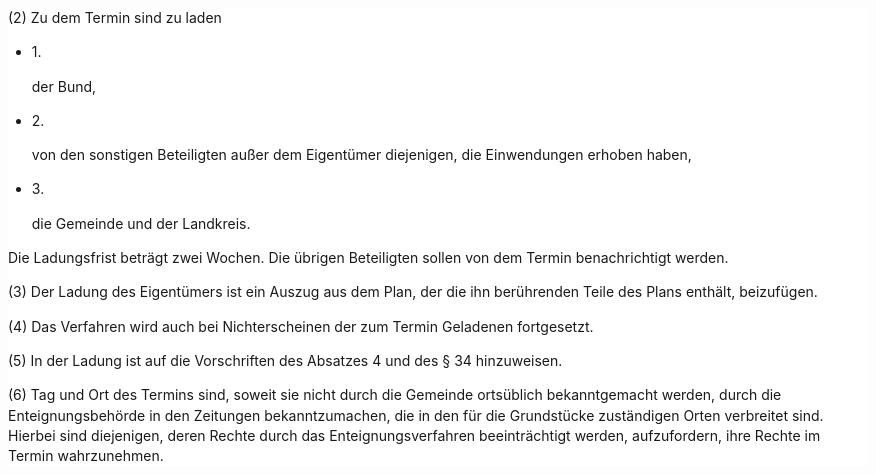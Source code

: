 </div>

<div class="jurAbsatz">

(2) Zu dem Termin sind zu laden

  - 1\.
    
    <div style="">
    
    der Bund,
    
    </div>

  - 2\.
    
    <div style="">
    
    von den sonstigen Beteiligten außer dem Eigentümer diejenigen, die
    Einwendungen erhoben haben,
    
    </div>

  - 3\.
    
    <div style="">
    
    die Gemeinde und der Landkreis.
    
    </div>

Die Ladungsfrist beträgt zwei Wochen. Die übrigen Beteiligten sollen von
dem Termin benachrichtigt werden.

</div>

<div class="jurAbsatz">

(3) Der Ladung des Eigentümers ist ein Auszug aus dem Plan, der die ihn
berührenden Teile des Plans enthält, beizufügen.

</div>

<div class="jurAbsatz">

(4) Das Verfahren wird auch bei Nichterscheinen der zum Termin Geladenen
fortgesetzt.

</div>

<div class="jurAbsatz">

(5) In der Ladung ist auf die Vorschriften des Absatzes 4 und des § 34
hinzuweisen.

</div>

<div class="jurAbsatz">

(6) Tag und Ort des Termins sind, soweit sie nicht durch die Gemeinde
ortsüblich bekanntgemacht werden, durch die Enteignungsbehörde in den
Zeitungen bekanntzumachen, die in den für die Grundstücke zuständigen
Orten verbreitet sind. Hierbei sind diejenigen, deren Rechte durch das
Enteignungsverfahren beeinträchtigt werden, aufzufordern, ihre Rechte im
Termin wahrzunehmen.
